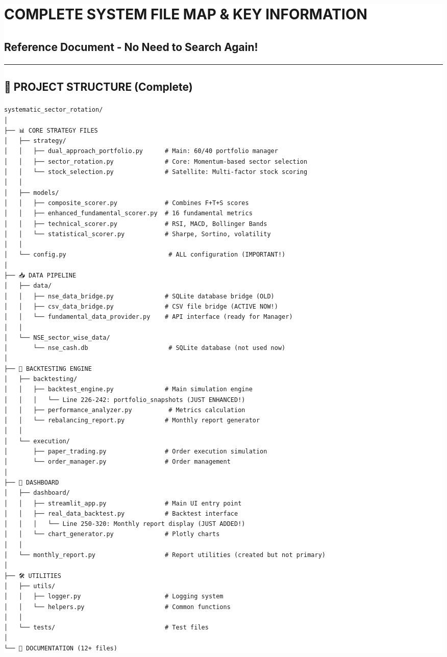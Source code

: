 # COMPLETE SYSTEM FILE MAP & KEY INFORMATION
## Reference Document - No Need to Search Again!

---

## 📁 PROJECT STRUCTURE (Complete)

```
systematic_sector_rotation/
│
├── 📊 CORE STRATEGY FILES
│   ├── strategy/
│   │   ├── dual_approach_portfolio.py      # Main: 60/40 portfolio manager
│   │   ├── sector_rotation.py              # Core: Momentum-based sector selection
│   │   └── stock_selection.py              # Satellite: Multi-factor stock scoring
│   │
│   ├── models/
│   │   ├── composite_scorer.py             # Combines F+T+S scores
│   │   ├── enhanced_fundamental_scorer.py  # 16 fundamental metrics
│   │   ├── technical_scorer.py             # RSI, MACD, Bollinger Bands
│   │   └── statistical_scorer.py           # Sharpe, Sortino, volatility
│   │
│   └── config.py                            # ALL configuration (IMPORTANT!)
│
├── 📥 DATA PIPELINE
│   ├── data/
│   │   ├── nse_data_bridge.py              # SQLite database bridge (OLD)
│   │   ├── csv_data_bridge.py              # CSV file bridge (ACTIVE NOW!)
│   │   └── fundamental_data_provider.py    # API interface (ready for Manager)
│   │
│   └── NSE_sector_wise_data/
│       └── nse_cash.db                      # SQLite database (not used now)
│
├── 🔄 BACKTESTING ENGINE
│   ├── backtesting/
│   │   ├── backtest_engine.py              # Main simulation engine
│   │   │   └── Line 226-242: portfolio_snapshots (JUST ENHANCED!)
│   │   ├── performance_analyzer.py          # Metrics calculation
│   │   └── rebalancing_report.py           # Monthly report generator
│   │
│   └── execution/
│       ├── paper_trading.py                # Order execution simulation
│       └── order_manager.py                # Order management
│
├── 🎨 DASHBOARD
│   ├── dashboard/
│   │   ├── streamlit_app.py                # Main UI entry point
│   │   ├── real_data_backtest.py           # Backtest interface
│   │   │   └── Line 250-320: Monthly report display (JUST ADDED!)
│   │   └── chart_generator.py              # Plotly charts
│   │
│   └── monthly_report.py                   # Report utilities (created but not primary)
│
├── 🛠️ UTILITIES
│   ├── utils/
│   │   ├── logger.py                       # Logging system
│   │   └── helpers.py                      # Common functions
│   │
│   └── tests/                              # Test files
│
└── 📖 DOCUMENTATION (12+ files)
```
